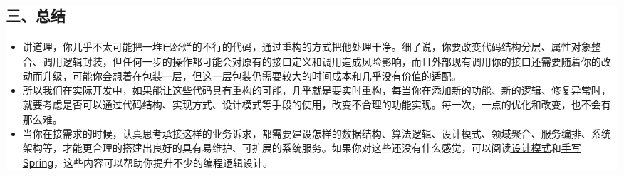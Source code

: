 ## 三、总结

- 讲道理，你几乎不太可能把一堆已经烂的不行的代码，通过重构的方式把他处理干净。细了说，你要改变代码结构分层、属性对象整合、调用逻辑封装，但任何一步的操作都可能会对原有的接口定义和调用造成风险影响，而且外部现有调用你的接口还需要随着你的改动而升级，可能你会想着在包装一层，但这一层包装仍需要较大的时间成本和几乎没有价值的适配。
- 所以我们在实际开发中，如果能让这些代码具有重构的可能，几乎就是要实时重构，每当你在添加新的功能、新的逻辑、修复异常时，就要考虑是否可以通过代码结构、实现方式、设计模式等手段的使用，改变不合理的功能实现。每一次，一点的优化和改变，也不会有那么难。
- 当你在接需求的时候，认真思考承接这样的业务诉求，都需要建设怎样的数据结构、算法逻辑、设计模式、领域聚合、服务编排、系统架构等，才能更合理的搭建出良好的具有易维护、可扩展的系统服务。如果你对这些还没有什么感觉，可以阅读[设计模式](https://github.com/fuzhengwei/itstack-demo-design)和[手写Spring](https://github.com/fuzhengwei/small-spring)，这些内容可以帮助你提升不少的编程逻辑设计。
